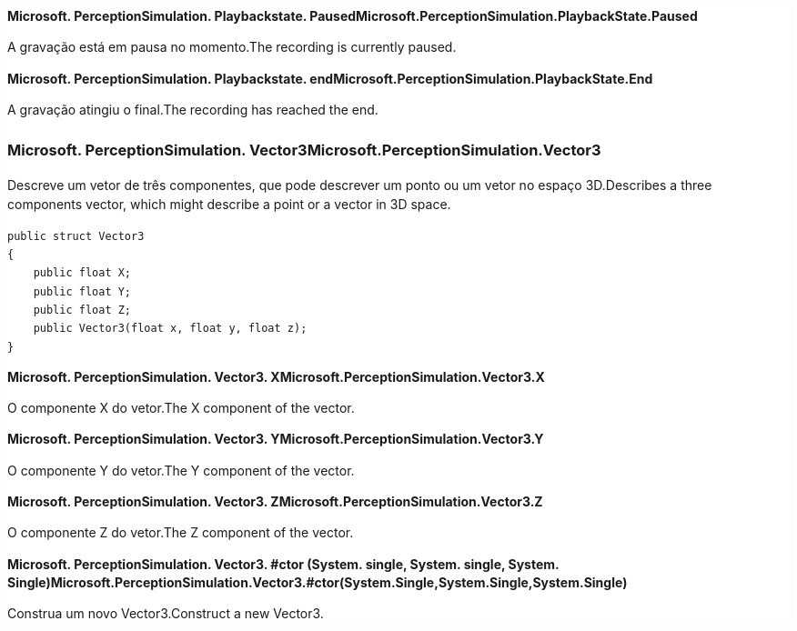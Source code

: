 <span data-ttu-id="c2e70-275">**Microsoft. PerceptionSimulation. Playbackstate. Paused**</span><span class="sxs-lookup"><span data-stu-id="c2e70-275">**Microsoft.PerceptionSimulation.PlaybackState.Paused**</span></span>

<span data-ttu-id="c2e70-276">A gravação está em pausa no momento.</span><span class="sxs-lookup"><span data-stu-id="c2e70-276">The recording is currently paused.</span></span>

<span data-ttu-id="c2e70-277">**Microsoft. PerceptionSimulation. Playbackstate. end**</span><span class="sxs-lookup"><span data-stu-id="c2e70-277">**Microsoft.PerceptionSimulation.PlaybackState.End**</span></span>

<span data-ttu-id="c2e70-278">A gravação atingiu o final.</span><span class="sxs-lookup"><span data-stu-id="c2e70-278">The recording has reached the end.</span></span>

### <a name="microsoftperceptionsimulationvector3"></a><span data-ttu-id="c2e70-279">Microsoft. PerceptionSimulation. Vector3</span><span class="sxs-lookup"><span data-stu-id="c2e70-279">Microsoft.PerceptionSimulation.Vector3</span></span>

<span data-ttu-id="c2e70-280">Descreve um vetor de três componentes, que pode descrever um ponto ou um vetor no espaço 3D.</span><span class="sxs-lookup"><span data-stu-id="c2e70-280">Describes a three components vector, which might describe a point or a vector in 3D space.</span></span>

```
public struct Vector3
{
    public float X;
    public float Y;
    public float Z;
    public Vector3(float x, float y, float z);
}
```

<span data-ttu-id="c2e70-281">**Microsoft. PerceptionSimulation. Vector3. X**</span><span class="sxs-lookup"><span data-stu-id="c2e70-281">**Microsoft.PerceptionSimulation.Vector3.X**</span></span>

<span data-ttu-id="c2e70-282">O componente X do vetor.</span><span class="sxs-lookup"><span data-stu-id="c2e70-282">The X component of the vector.</span></span>

<span data-ttu-id="c2e70-283">**Microsoft. PerceptionSimulation. Vector3. Y**</span><span class="sxs-lookup"><span data-stu-id="c2e70-283">**Microsoft.PerceptionSimulation.Vector3.Y**</span></span>

<span data-ttu-id="c2e70-284">O componente Y do vetor.</span><span class="sxs-lookup"><span data-stu-id="c2e70-284">The Y component of the vector.</span></span>

<span data-ttu-id="c2e70-285">**Microsoft. PerceptionSimulation. Vector3. Z**</span><span class="sxs-lookup"><span data-stu-id="c2e70-285">**Microsoft.PerceptionSimulation.Vector3.Z**</span></span>

<span data-ttu-id="c2e70-286">O componente Z do vetor.</span><span class="sxs-lookup"><span data-stu-id="c2e70-286">The Z component of the vector.</span></span>

<span data-ttu-id="c2e70-287">**Microsoft. PerceptionSimulation. Vector3. #ctor (System. single, System. single, System. Single)**</span><span class="sxs-lookup"><span data-stu-id="c2e70-287">**Microsoft.PerceptionSimulation.Vector3.#ctor(System.Single,System.Single,System.Single)**</span></span>

<span data-ttu-id="c2e70-288">Construa um novo Vector3.</span><span class="sxs-lookup"><span data-stu-id="c2e70-288">Construct a new Vector3.</span></span>
